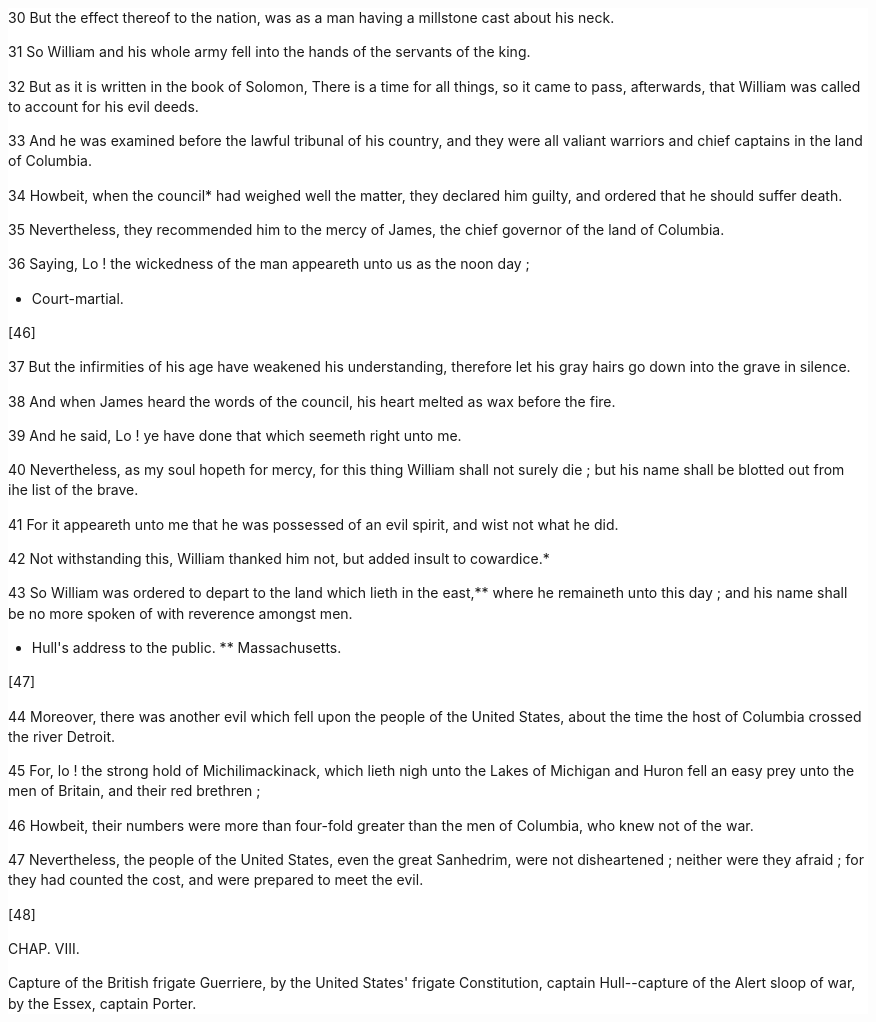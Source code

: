 30 But the effect thereof to the nation, was as a man having a millstone cast about his neck.

31 So William and his whole army fell into the hands of the servants of the king.

32 But as it is written in the book of Solomon, There is a time for all things, so it came to pass, afterwards, that William was called to account for his evil deeds.

33 And he was examined before the lawful tribunal of his country, and they were all valiant warriors and chief captains in the land of Columbia.

34 Howbeit, when the council* had weighed well the matter, they declared him guilty, and ordered that he should suffer death.

35 Nevertheless, they recommended him to the mercy of James, the chief governor of the land of Columbia.

36 Saying, Lo ! the wickedness of the man appeareth unto us as the noon day ;

* Court-martial.

[46]

37 But the infirmities of his age have weakened his understanding, therefore let his gray hairs go down into the grave in silence.

38 And when James heard the words of the council, his heart melted as wax before the fire.

39 And he said, Lo ! ye have done that which seemeth right unto me.

40 Nevertheless, as my soul hopeth for mercy, for this thing William shall not surely die ; but his name shall be blotted out from ihe list of the brave.

41 For it appeareth unto me that he was possessed of an evil spirit, and wist not what he did.

42 Not withstanding this, William thanked him not, but added insult to cowardice.*

43 So William was ordered to depart to the land which lieth in the east,** where he remaineth unto this day ; and his name shall be no more spoken of with reverence 
amongst men.

* Hull's address to the public.
** Massachusetts.

[47]

44 Moreover, there was another evil which fell upon the people of the United States, about the time the host of Columbia crossed the river Detroit.

45 For, lo ! the strong hold of Michilimackinack, which lieth nigh unto the Lakes of Michigan and Huron fell an easy prey unto the men of Britain, and their red brethren ;

46 Howbeit, their numbers were more than four-fold greater than the men of Columbia, who knew not of the war.

47 Nevertheless, the people of the United States, even the great Sanhedrim, were not disheartened ; neither were they afraid ; for they had counted the cost, and were prepared to meet the evil.

[48]

CHAP. VIII. 

Capture of the British frigate Guerriere, by the United States' frigate Constitution, captain Hull--capture of the Alert sloop of war, by the Essex, captain Porter.
